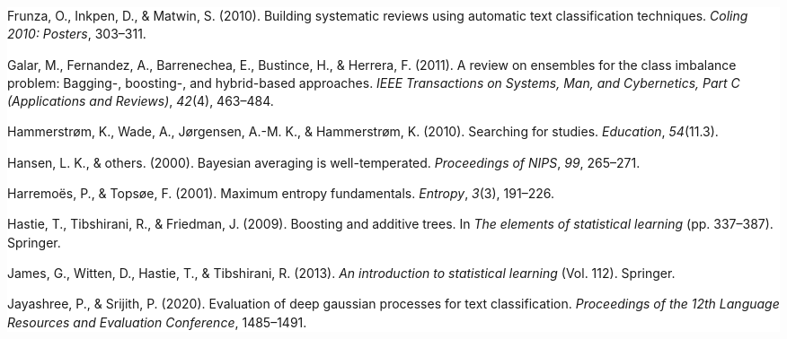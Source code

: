 Frunza, O., Inkpen, D., & Matwin, S. (2010). Building systematic reviews
using automatic text classification techniques. *Coling 2010: Posters*,
303–311.

</div>

<div id="ref-galar2011review" class="csl-entry">

Galar, M., Fernandez, A., Barrenechea, E., Bustince, H., & Herrera, F.
(2011). A review on ensembles for the class imbalance problem: Bagging-,
boosting-, and hybrid-based approaches. *IEEE Transactions on Systems,
Man, and Cybernetics, Part C (Applications and Reviews)*, *42*(4),
463–484.

</div>

<div id="ref-hammerstrom2010searching" class="csl-entry">

Hammerstrøm, K., Wade, A., Jørgensen, A.-M. K., & Hammerstrøm, K.
(2010). Searching for studies. *Education*, *54*(11.3).

</div>

<div id="ref-hansen2000bayesian" class="csl-entry">

Hansen, L. K., & others. (2000). Bayesian averaging is well-temperated.
*Proceedings of NIPS*, *99*, 265–271.

</div>

<div id="ref-harremoes2001maximum" class="csl-entry">

Harremoës, P., & Topsøe, F. (2001). Maximum entropy fundamentals.
*Entropy*, *3*(3), 191–226.

</div>

<div id="ref-hastie2009boosting" class="csl-entry">

Hastie, T., Tibshirani, R., & Friedman, J. (2009). Boosting and additive
trees. In *The elements of statistical learning* (pp. 337–387).
Springer.

</div>

<div id="ref-james2013introduction" class="csl-entry">

James, G., Witten, D., Hastie, T., & Tibshirani, R. (2013). *An
introduction to statistical learning* (Vol. 112). Springer.

</div>

<div id="ref-jayashree2020evaluation" class="csl-entry">

Jayashree, P., & Srijith, P. (2020). Evaluation of deep gaussian
processes for text classification. *Proceedings of the 12th Language
Resources and Evaluation Conference*, 1485–1491.

</div>

<div id="ref-joo2020being" class="csl-entry">
